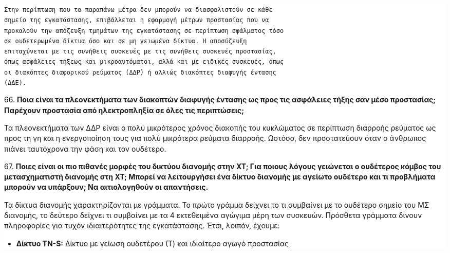     Στην περίπτωση που τα παραπάνω μέτρα δεν μπορούν να διασφαλιστούν σε κάθε
    σημείο της εγκατάστασης, επιβάλλεται η εφαρμογή μέτρων προστασίας που να
    προκαλούν την απόζευξη τμημάτων της εγκατάστασης σε περίπτωση σφάλματος τόσο
    σε ουδετερωμένα δίκτυα όσο και σε μη γειωμένα δίκτυα. Η αποσύζευξη
    επιταχύνεται με τις συνήθεις συσκευές με τις συνήθεις συσκευές προστασίας,
    όπως ασφάλειες τήξεως και μικροαυτόματοι, αλλά και με ειδικές συσκευές, όπως
    οι διακόπτες διαφορικού ρεύματος (ΔΔΡ) ή αλλιώς διακόπτες διαφυγής έντασης
    (ΔΔΕ).

66\. **Ποια είναι τα πλεονεκτήματα των διακοπτών διαφυγής έντασης ως προς τις
ασφάλειες τήξης σαν μέσο προστασίας; Παρέχουν προστασία από ηλεκτροπληξία σε
όλες τις περιπτώσεις;**

Τα πλεονεκτήματα των ΔΔΡ είναι ο πολύ μικρότερος χρόνος διακοπής του κυκλώματος
σε περίπτωση διαρροής ρεύματος ως προς τη γη και η ενεργοποίηση τους για πολύ
μικρότερα ρεύματα διαρροής. Ωστόσο, δεν προστατεύουν όταν ο άνθρωπος πιάνει
ταυτόχρονα την φάση και τον ουδέτερο.

67\. **Ποιες είναι οι πιο πιθανές μορφές του δικτύου διανομής στην ΧΤ; Για
ποιους λόγους γειώνεται ο ουδέτερος κόμβος του μετασχηματιστή διανομής στη ΧΤ;
Μπορεί να λειτουργήσει ένα δίκτυο διανομής με αγείωτο ουδέτερο και τι προβλήματα
μπορούν να υπάρξουν; Να αιτιολογηθούν οι απαντήσεις.**

Τα δίκτυα διανομής χαρακτηρίζονται με γράμματα. Το πρώτο γράμμα δείχνει το τι
συμβαίνει με το ουδέτερο σημείο του ΜΣ διανομής, το δεύτερο δείχνει τι συμβαίνει
με τα 4 εκτεθειμένα αγώγιμα μέρη των συσκευών. Πρόσθετα γράμματα δίνουν
πληροφορίες για τυχόν ιδιαιτερότητες της εγκατάστασης. Έτσι, λοιπόν, έχουμε:

- **Δίκτυο TN-S:** Δίκτυο με γείωση ουδετέρου (Τ) και ιδιαίτερο αγωγό προστασίας
